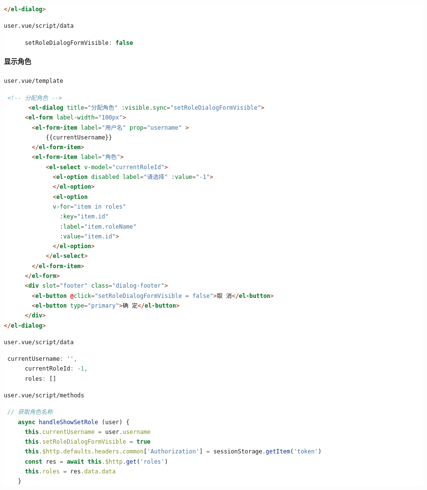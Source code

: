 ```html
</el-dialog>

```

`user.vue/script/data`

```js
      setRoleDialogFormVisible: false

```

#### 显示角色

`user.vue/template`

```html
 <!-- 分配角色 -->
       <el-dialog title="分配角色" :visible.sync="setRoleDialogFormVisible">
      <el-form label-width="100px">
        <el-form-item label="用户名" prop="username" >
            {{currentUsername}}
        </el-form-item>
        <el-form-item label="角色">
            <el-select v-model="currentRoleId">
              <el-option disabled label="请选择" :value="-1">
              </el-option>
              <el-option
              v-for="item in roles"
                :key="item.id"
                :label="item.roleName"
                :value="item.id">
              </el-option>
            </el-select>
        </el-form-item>
      </el-form>
      <div slot="footer" class="dialog-footer">
        <el-button @click="setRoleDialogFormVisible = false">取 消</el-button>
        <el-button type="primary">确 定</el-button>
      </div>
</el-dialog>
```

`user.vue/script/data`

```js
 currentUsername: '',
      currentRoleId: -1,
      roles: []
```

`user.vue/script/methods`

```js
 // 获取角色名称
    async handleShowSetRole (user) {
      this.currentUsername = user.username
      this.setRoleDialogFormVisible = true
      this.$http.defaults.headers.common['Authorization'] = sessionStorage.getItem('token')
      const res = await this.$http.get('roles')
      this.roles = res.data.data
    }
```
